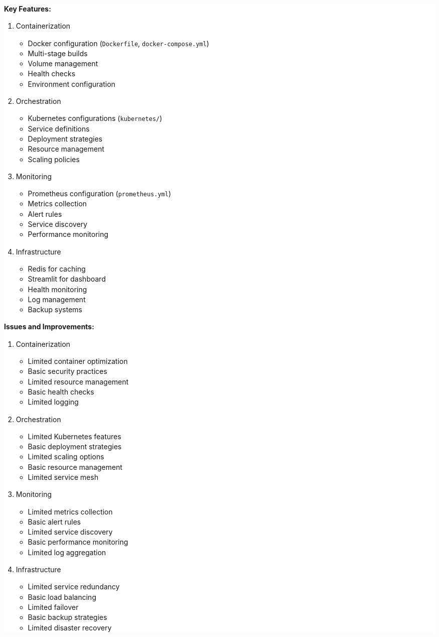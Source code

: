 **Key Features:**
1. Containerization
   - Docker configuration (`Dockerfile`, `docker-compose.yml`)
   - Multi-stage builds
   - Volume management
   - Health checks
   - Environment configuration

2. Orchestration
   - Kubernetes configurations (`kubernetes/`)
   - Service definitions
   - Deployment strategies
   - Resource management
   - Scaling policies

3. Monitoring
   - Prometheus configuration (`prometheus.yml`)
   - Metrics collection
   - Alert rules
   - Service discovery
   - Performance monitoring

4. Infrastructure
   - Redis for caching
   - Streamlit for dashboard
   - Health monitoring
   - Log management
   - Backup systems

**Issues and Improvements:**
1. Containerization
   - Limited container optimization
   - Basic security practices
   - Limited resource management
   - Basic health checks
   - Limited logging

2. Orchestration
   - Limited Kubernetes features
   - Basic deployment strategies
   - Limited scaling options
   - Basic resource management
   - Limited service mesh

3. Monitoring
   - Limited metrics collection
   - Basic alert rules
   - Limited service discovery
   - Basic performance monitoring
   - Limited log aggregation

4. Infrastructure
   - Limited service redundancy
   - Basic load balancing
   - Limited failover
   - Basic backup strategies
   - Limited disaster recovery
